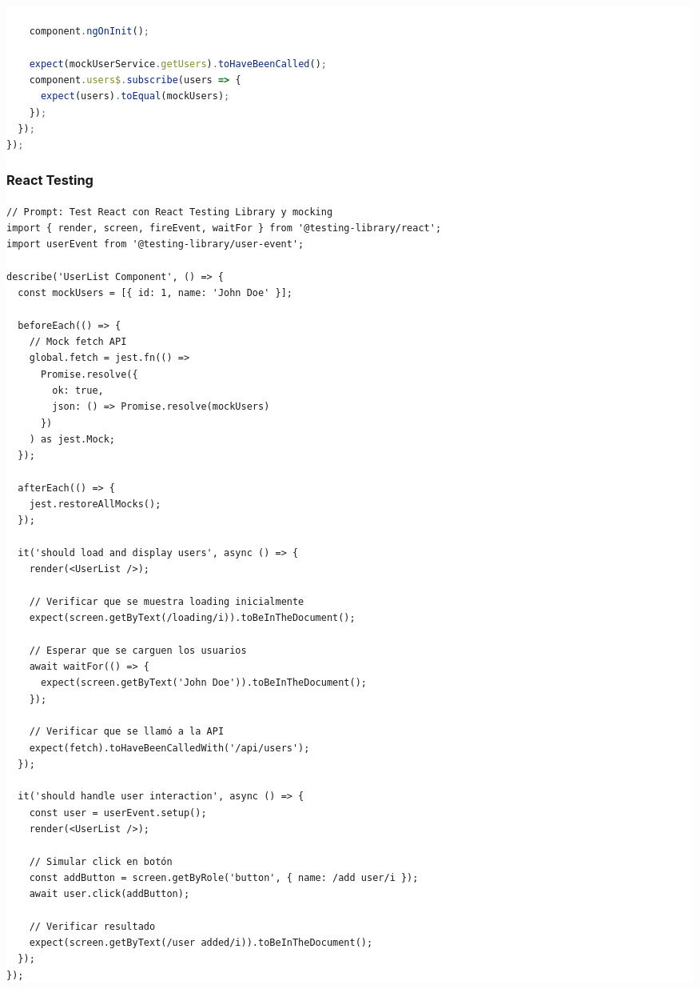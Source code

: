 ```typescript
    
    component.ngOnInit();
    
    expect(mockUserService.getUsers).toHaveBeenCalled();
    component.users$.subscribe(users => {
      expect(users).toEqual(mockUsers);
    });
  });
});
```

### React Testing
```tsx
// Prompt: Test React con React Testing Library y mocking
import { render, screen, fireEvent, waitFor } from '@testing-library/react';
import userEvent from '@testing-library/user-event';

describe('UserList Component', () => {
  const mockUsers = [{ id: 1, name: 'John Doe' }];
  
  beforeEach(() => {
    // Mock fetch API
    global.fetch = jest.fn(() =>
      Promise.resolve({
        ok: true,
        json: () => Promise.resolve(mockUsers)
      })
    ) as jest.Mock;
  });
  
  afterEach(() => {
    jest.restoreAllMocks();
  });
  
  it('should load and display users', async () => {
    render(<UserList />);
    
    // Verificar que se muestra loading inicialmente
    expect(screen.getByText(/loading/i)).toBeInTheDocument();
    
    // Esperar que se carguen los usuarios
    await waitFor(() => {
      expect(screen.getByText('John Doe')).toBeInTheDocument();
    });
    
    // Verificar que se llamó a la API
    expect(fetch).toHaveBeenCalledWith('/api/users');
  });
  
  it('should handle user interaction', async () => {
    const user = userEvent.setup();
    render(<UserList />);
    
    // Simular click en botón
    const addButton = screen.getByRole('button', { name: /add user/i });
    await user.click(addButton);
    
    // Verificar resultado
    expect(screen.getByText(/user added/i)).toBeInTheDocument();
  });
});
```
